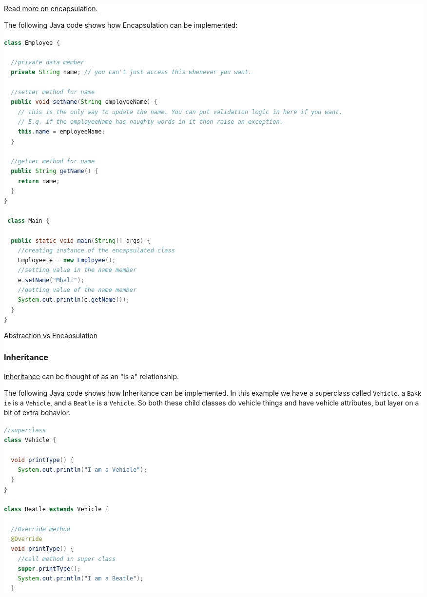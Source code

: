 [Read more on encapsulation.](https://www.geeksforgeeks.org/encapsulation-in-java/)

The following Java code shows how Encapsulation can be implemented:

```java
class Employee {

  //private data member
  private String name; // you can't just access this whenever you want.

  //setter method for name
  public void setName(String employeeName) {
    // this is the only way to update the name. You can put validation logic in here if you want.
    // E.g. if the employeeName has naughty words in it then raise an exception.
    this.name = employeeName;
  }

  //getter method for name
  public String getName() {
    return name;
  }
}

 class Main {

  public static void main(String[] args) {
    //creating instance of the encapsulated class
    Employee e = new Employee();
    //setting value in the name member
    e.setName("Mbali");
    //getting value of the name member
    System.out.println(e.getName());
  }
}

```

[Abstraction vs Encapsulation](https://1.bp.blogspot.com/-ECYNAUTGGMk/WPQeY4EpFtI/AAAAAAAAIX8/j-Ji8N_mDz8-d72SasgNPnQD-nIlw-kiACLcB/s1600/Abstraction%2Bvs%2BEncapsulation%2B2.jpg)

### Inheritance

[Inheritance](https://www.scaler.com/topics/java/inheritance-in-java/) can be thought of as an "is a" relationship.

The following Java code shows how Inheritance can be implemented. In this example we have a superclass called `Vehicle`. a `Bakkie` is a `Vehicle`, and a `Beatle` is a `Vehicle`. So both these child classes do vehicle things and have vehicle attributes, but layer on a bit of extra behavior.

```java
//superclass
class Vehicle {

  void printType() {
    System.out.println("I am a Vehicle");
  }
}

class Beatle extends Vehicle {

  //Override method
  @Override
  void printType() {
    //call method in super class
    super.printType();
    System.out.println("I am a Beatle");
  }
```